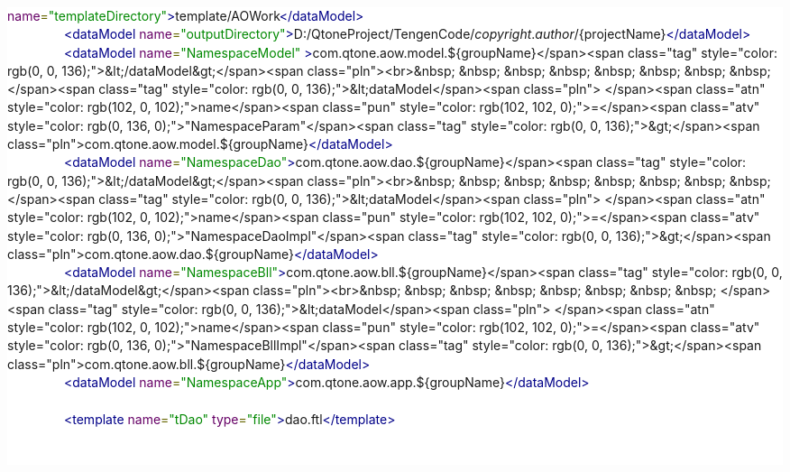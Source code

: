</span><span class="atn" style="color: rgb(102, 0, 102);">name</span><span class="pun" style="color: rgb(102, 102, 0);">=</span><span class="atv" style="color: rgb(0, 136, 0);">"templateDirectory"</span><span class="tag" style="color: rgb(0, 0, 136);">&gt;</span><span class="pln">template/AOWork</span><span class="tag" style="color: rgb(0, 0, 136);">&lt;/dataModel&gt;</span><span class="pln"><br>&nbsp; &nbsp; &nbsp; &nbsp; &nbsp; &nbsp; &nbsp; &nbsp; </span><span class="tag" style="color: rgb(0, 0, 136);">&lt;dataModel</span><span class="pln"> </span><span class="atn" style="color: rgb(102, 0, 102);">name</span><span class="pun" style="color: rgb(102, 102, 0);">=</span><span class="atv" style="color: rgb(0, 136, 0);">"outputDirectory"</span><span class="tag" style="color: rgb(0, 0, 136);">&gt;</span><span class="pln">D:/QtoneProject/TengenCode/${copyright.author}/${projectName}</span><span class="tag" style="color: rgb(0, 0, 136);">&lt;/dataModel&gt;</span><span class="pln"><br>&nbsp; &nbsp; &nbsp; &nbsp; &nbsp; &nbsp; &nbsp; &nbsp; </span><span class="tag" style="color: rgb(0, 0, 136);">&lt;dataModel</span><span class="pln"> </span><span class="atn" style="color: rgb(102, 0, 102);">name</span><span class="pun" style="color: rgb(102, 102, 0);">=</span><span class="atv" style="color: rgb(0, 136, 0);">"NamespaceModel"</span><span class="pln"> </span><span class="tag" style="color: rgb(0, 0, 136);">&gt;</span><span class="pln">com.qtone.aow.model.${groupName}</span><span class="tag" style="color: rgb(0, 0, 136);">&lt;/dataModel&gt;</span><span class="pln"><br>&nbsp; &nbsp; &nbsp; &nbsp; &nbsp; &nbsp; &nbsp; &nbsp; </span><span class="tag" style="color: rgb(0, 0, 136);">&lt;dataModel</span><span class="pln"> </span><span class="atn" style="color: rgb(102, 0, 102);">name</span><span class="pun" style="color: rgb(102, 102, 0);">=</span><span class="atv" style="color: rgb(0, 136, 0);">"NamespaceParam"</span><span class="tag" style="color: rgb(0, 0, 136);">&gt;</span><span class="pln">com.qtone.aow.model.${groupName}</span><span class="tag" style="color: rgb(0, 0, 136);">&lt;/dataModel&gt;</span><span class="pln"><br>&nbsp; &nbsp; &nbsp; &nbsp; &nbsp; &nbsp; &nbsp; &nbsp; </span><span class="tag" style="color: rgb(0, 0, 136);">&lt;dataModel</span><span class="pln"> </span><span class="atn" style="color: rgb(102, 0, 102);">name</span><span class="pun" style="color: rgb(102, 102, 0);">=</span><span class="atv" style="color: rgb(0, 136, 0);">"NamespaceDao"</span><span class="tag" style="color: rgb(0, 0, 136);">&gt;</span><span class="pln">com.qtone.aow.dao.${groupName}</span><span class="tag" style="color: rgb(0, 0, 136);">&lt;/dataModel&gt;</span><span class="pln"><br>&nbsp; &nbsp; &nbsp; &nbsp; &nbsp; &nbsp; &nbsp; &nbsp; </span><span class="tag" style="color: rgb(0, 0, 136);">&lt;dataModel</span><span class="pln"> </span><span class="atn" style="color: rgb(102, 0, 102);">name</span><span class="pun" style="color: rgb(102, 102, 0);">=</span><span class="atv" style="color: rgb(0, 136, 0);">"NamespaceDaoImpl"</span><span class="tag" style="color: rgb(0, 0, 136);">&gt;</span><span class="pln">com.qtone.aow.dao.${groupName}</span><span class="tag" style="color: rgb(0, 0, 136);">&lt;/dataModel&gt;</span><span class="pln"><br>&nbsp; &nbsp; &nbsp; &nbsp; &nbsp; &nbsp; &nbsp; &nbsp; </span><span class="tag" style="color: rgb(0, 0, 136);">&lt;dataModel</span><span class="pln"> </span><span class="atn" style="color: rgb(102, 0, 102);">name</span><span class="pun" style="color: rgb(102, 102, 0);">=</span><span class="atv" style="color: rgb(0, 136, 0);">"NamespaceBll"</span><span class="tag" style="color: rgb(0, 0, 136);">&gt;</span><span class="pln">com.qtone.aow.bll.${groupName}</span><span class="tag" style="color: rgb(0, 0, 136);">&lt;/dataModel&gt;</span><span class="pln"><br>&nbsp; &nbsp; &nbsp; &nbsp; &nbsp; &nbsp; &nbsp; &nbsp; </span><span class="tag" style="color: rgb(0, 0, 136);">&lt;dataModel</span><span class="pln"> </span><span class="atn" style="color: rgb(102, 0, 102);">name</span><span class="pun" style="color: rgb(102, 102, 0);">=</span><span class="atv" style="color: rgb(0, 136, 0);">"NamespaceBllImpl"</span><span class="tag" style="color: rgb(0, 0, 136);">&gt;</span><span class="pln">com.qtone.aow.bll.${groupName}</span><span class="tag" style="color: rgb(0, 0, 136);">&lt;/dataModel&gt;</span><span class="pln"><br>&nbsp; &nbsp; &nbsp; &nbsp; &nbsp; &nbsp; &nbsp; &nbsp; </span><span class="tag" style="color: rgb(0, 0, 136);">&lt;dataModel</span><span class="pln"> </span><span class="atn" style="color: rgb(102, 0, 102);">name</span><span class="pun" style="color: rgb(102, 102, 0);">=</span><span class="atv" style="color: rgb(0, 136, 0);">"NamespaceApp"</span><span class="tag" style="color: rgb(0, 0, 136);">&gt;</span><span class="pln">com.qtone.aow.app.${groupName}</span><span class="tag" style="color: rgb(0, 0, 136);">&lt;/dataModel&gt;</span><span class="pln"><br>&nbsp; &nbsp; &nbsp; &nbsp; &nbsp; &nbsp; &nbsp; &nbsp; &nbsp; &nbsp; &nbsp; &nbsp; &nbsp; &nbsp; &nbsp; &nbsp; <br>&nbsp; &nbsp; &nbsp; &nbsp; &nbsp; &nbsp; &nbsp; &nbsp; </span><span class="tag" style="color: rgb(0, 0, 136);">&lt;template</span><span class="pln"> </span><span class="atn" style="color: rgb(102, 0, 102);">name</span><span class="pun" style="color: rgb(102, 102, 0);">=</span><span class="atv" style="color: rgb(0, 136, 0);">"tDao"</span><span class="pln"> </span><span class="atn" style="color: rgb(102, 0, 102);">type</span><span class="pun" style="color: rgb(102, 102, 0);">=</span><span class="atv" style="color: rgb(0, 136, 0);">"file"</span><span class="tag" style="color: rgb(0, 0, 136);">&gt;</span><span class="pln">dao.ftl</span><span class="tag" style="color: rgb(0, 0, 136);">&lt;/template&gt;</span><span class="pln"><br>&nbsp; &nbsp; &nbsp; &nbsp; &nbsp; &nbsp; &nbsp; &nbsp; <br>&nbsp; &nbsp; &nbsp; &nbsp; &nbsp; &nbsp; &nbsp; &nbsp;